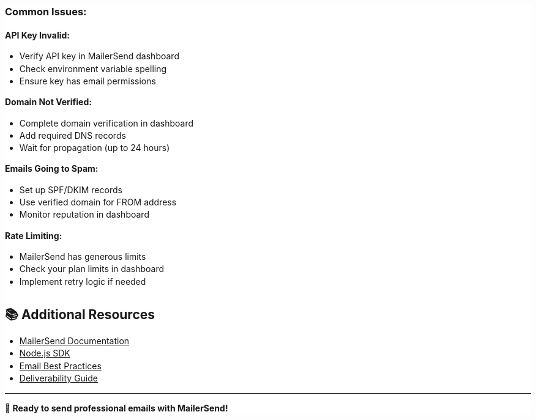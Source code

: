 ### **Common Issues:**

**API Key Invalid:**
- Verify API key in MailerSend dashboard
- Check environment variable spelling
- Ensure key has email permissions

**Domain Not Verified:**
- Complete domain verification in dashboard
- Add required DNS records
- Wait for propagation (up to 24 hours)

**Emails Going to Spam:**
- Set up SPF/DKIM records
- Use verified domain for FROM address
- Monitor reputation in dashboard

**Rate Limiting:**
- MailerSend has generous limits
- Check your plan limits in dashboard
- Implement retry logic if needed

## 📚 **Additional Resources**

- [MailerSend Documentation](https://developers.mailersend.com/)
- [Node.js SDK](https://github.com/mailersend/mailersend-nodejs)
- [Email Best Practices](https://www.mailersend.com/blog)
- [Deliverability Guide](https://www.mailersend.com/help/deliverability)

---

**🎉 Ready to send professional emails with MailerSend!**